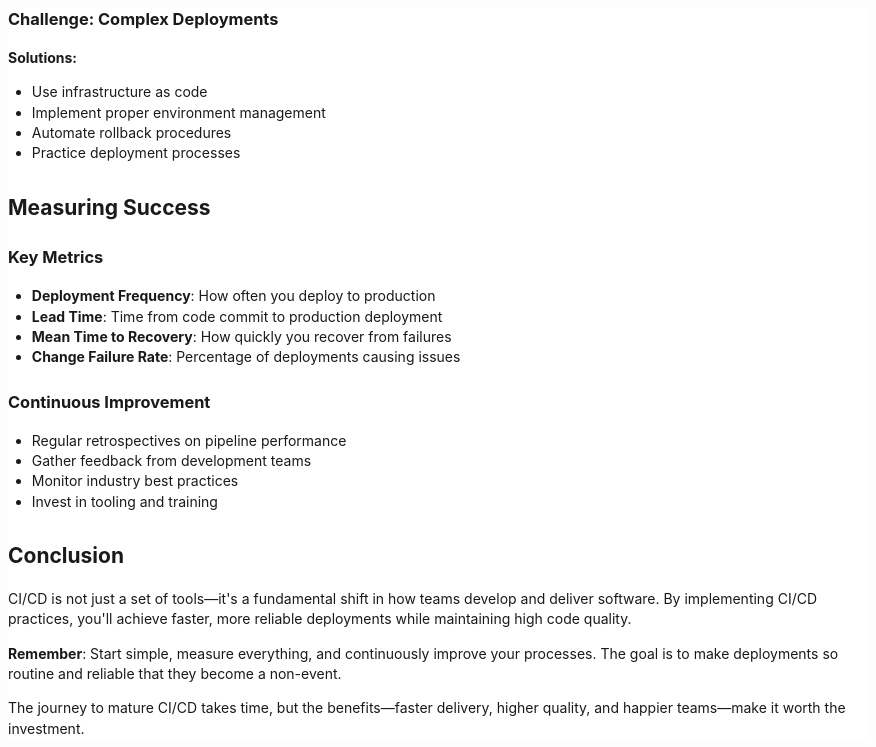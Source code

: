 ### Challenge: Complex Deployments
**Solutions:**
- Use infrastructure as code
- Implement proper environment management
- Automate rollback procedures
- Practice deployment processes

## Measuring Success

### Key Metrics
- **Deployment Frequency**: How often you deploy to production
- **Lead Time**: Time from code commit to production deployment
- **Mean Time to Recovery**: How quickly you recover from failures
- **Change Failure Rate**: Percentage of deployments causing issues

### Continuous Improvement
- Regular retrospectives on pipeline performance
- Gather feedback from development teams
- Monitor industry best practices
- Invest in tooling and training

## Conclusion

CI/CD is not just a set of tools—it's a fundamental shift in how teams develop and deliver software. By implementing CI/CD practices, you'll achieve faster, more reliable deployments while maintaining high code quality.

**Remember**: Start simple, measure everything, and continuously improve your processes. The goal is to make deployments so routine and reliable that they become a non-event.

The journey to mature CI/CD takes time, but the benefits—faster delivery, higher quality, and happier teams—make it worth the investment.
